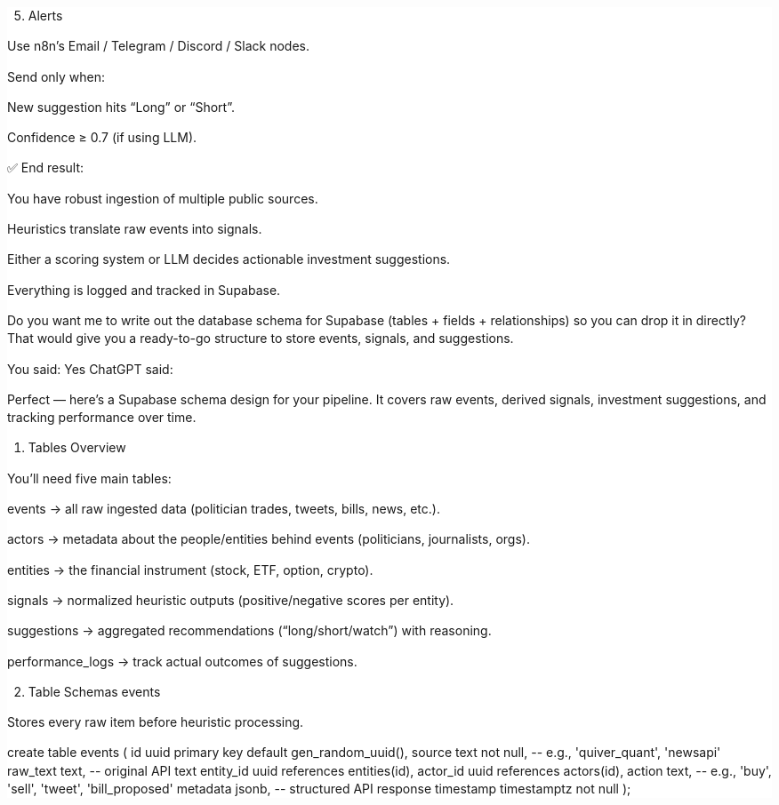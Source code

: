5. Alerts

Use n8n’s Email / Telegram / Discord / Slack nodes.

Send only when:

New suggestion hits “Long” or “Short”.

Confidence ≥ 0.7 (if using LLM).

✅ End result:

You have robust ingestion of multiple public sources.

Heuristics translate raw events into signals.

Either a scoring system or LLM decides actionable investment suggestions.

Everything is logged and tracked in Supabase.

Do you want me to write out the database schema for Supabase (tables + fields + relationships) so you can drop it in directly? That would give you a ready-to-go structure to store events, signals, and suggestions.

You said:
Yes
ChatGPT said:

Perfect — here’s a Supabase schema design for your pipeline. It covers raw events, derived signals, investment suggestions, and tracking performance over time.

1. Tables Overview

You’ll need five main tables:

events → all raw ingested data (politician trades, tweets, bills, news, etc.).

actors → metadata about the people/entities behind events (politicians, journalists, orgs).

entities → the financial instrument (stock, ETF, option, crypto).

signals → normalized heuristic outputs (positive/negative scores per entity).

suggestions → aggregated recommendations (“long/short/watch”) with reasoning.

performance_logs → track actual outcomes of suggestions.

2. Table Schemas
events

Stores every raw item before heuristic processing.

create table events (
  id uuid primary key default gen_random_uuid(),
  source text not null,             -- e.g., 'quiver_quant', 'newsapi'
  raw_text text,                    -- original API text
  entity_id uuid references entities(id),
  actor_id uuid references actors(id),
  action text,                      -- e.g., 'buy', 'sell', 'tweet', 'bill_proposed'
  metadata jsonb,                   -- structured API response
  timestamp timestamptz not null
);
